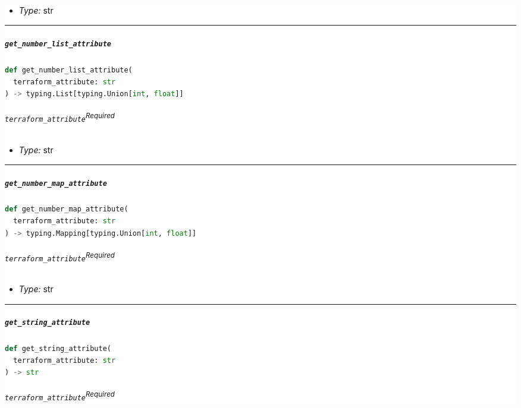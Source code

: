 - *Type:* str

---

##### `get_number_list_attribute` <a name="get_number_list_attribute" id="@cdktf/provider-opentelekomcloud.sdrsReplicationAttachV1.SdrsReplicationAttachV1.getNumberListAttribute"></a>

```python
def get_number_list_attribute(
  terraform_attribute: str
) -> typing.List[typing.Union[int, float]]
```

###### `terraform_attribute`<sup>Required</sup> <a name="terraform_attribute" id="@cdktf/provider-opentelekomcloud.sdrsReplicationAttachV1.SdrsReplicationAttachV1.getNumberListAttribute.parameter.terraformAttribute"></a>

- *Type:* str

---

##### `get_number_map_attribute` <a name="get_number_map_attribute" id="@cdktf/provider-opentelekomcloud.sdrsReplicationAttachV1.SdrsReplicationAttachV1.getNumberMapAttribute"></a>

```python
def get_number_map_attribute(
  terraform_attribute: str
) -> typing.Mapping[typing.Union[int, float]]
```

###### `terraform_attribute`<sup>Required</sup> <a name="terraform_attribute" id="@cdktf/provider-opentelekomcloud.sdrsReplicationAttachV1.SdrsReplicationAttachV1.getNumberMapAttribute.parameter.terraformAttribute"></a>

- *Type:* str

---

##### `get_string_attribute` <a name="get_string_attribute" id="@cdktf/provider-opentelekomcloud.sdrsReplicationAttachV1.SdrsReplicationAttachV1.getStringAttribute"></a>

```python
def get_string_attribute(
  terraform_attribute: str
) -> str
```

###### `terraform_attribute`<sup>Required</sup> <a name="terraform_attribute" id="@cdktf/provider-opentelekomcloud.sdrsReplicationAttachV1.SdrsReplicationAttachV1.getStringAttribute.parameter.terraformAttribute"></a>
